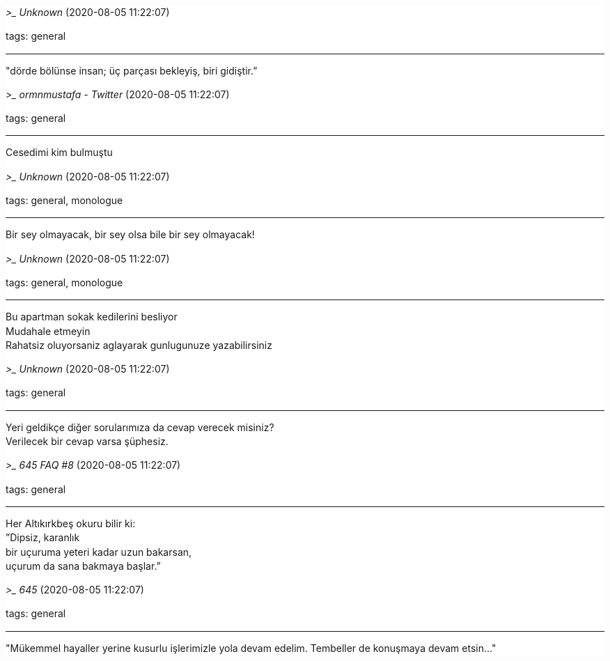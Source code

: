 *>_ Unknown* (2020-08-05 11:22:07)

tags: general

---

"dörde bölünse insan; üç parçası bekleyiş, biri gidiştir.”

*>_ ormnmustafa - Twitter* (2020-08-05 11:22:07)

tags: general

---

Cesedimi kim bulmuştu

*>_ Unknown* (2020-08-05 11:22:07)

tags: general, monologue

---

Bir sey olmayacak, bir sey olsa bile bir sey olmayacak!

*>_ Unknown* (2020-08-05 11:22:07)

tags: general, monologue

---

Bu apartman sokak kedilerini besliyor  
Mudahale etmeyin  
Rahatsiz oluyorsaniz aglayarak gunlugunuze yazabilirsiniz

*>_ Unknown* (2020-08-05 11:22:07)

tags: general

---

Yeri geldikçe diğer sorularımıza da cevap verecek misiniz?  
Verilecek bir cevap varsa şüphesiz.

*>_ 645 FAQ #8* (2020-08-05 11:22:07)

tags: general

---

Her Altıkırkbeş okuru bilir ki:  
”Dipsiz, karanlık  
bir uçuruma yeteri kadar uzun bakarsan,  
uçurum da sana bakmaya başlar.”

*>_ 645* (2020-08-05 11:22:07)

tags: general

---

"Mükemmel hayaller yerine kusurlu işlerimizle yola devam edelim. Tembeller de konuşmaya devam etsin..."
